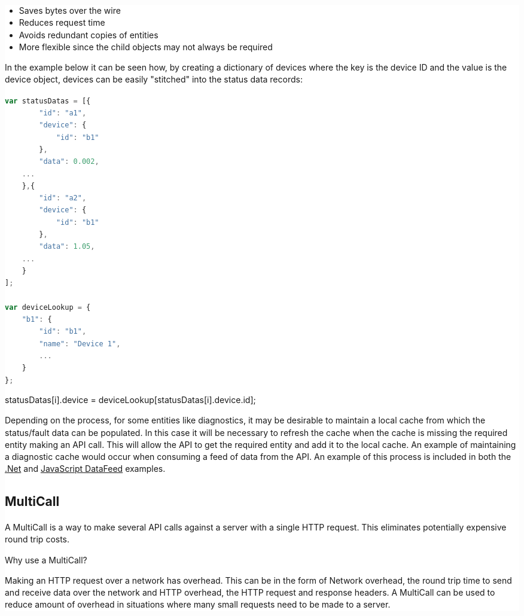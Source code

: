 - Saves bytes over the wire
- Reduces request time
- Avoids redundant copies of entities
- More flexible since the child objects may not always be required

In the example below it can be seen how, by creating a dictionary of devices where the key is the device ID and the value is the device object, devices can be easily "stitched" into the status data records:

```javascript
var statusDatas = [{
        "id": "a1",
        "device": {
            "id": "b1"
        },
        "data": 0.002,
    ...
    },{
        "id": "a2",
        "device": {
            "id": "b1"
        },
        "data": 1.05,
    ...
    }
];

var deviceLookup = {
    "b1": {
        "id": "b1",
        "name": "Device 1",
        ...
    }
};
```

statusDatas[i].device = deviceLookup[statusDatas[i].device.id];

Depending on the process, for some entities like diagnostics, it may be desirable to maintain a local cache from which the status/fault data can be populated. In this case it will be necessary to refresh the cache when the cache is missing the required entity making an API call. This will allow the API to get the required entity and add it to the local cache. An example of maintaining a diagnostic cache would occur when consuming a feed of data from the API. An example of this process is included in both the [.Net](https://github.com/Geotab/sdk-dotnet-samples/tree/master/DataFeed) and [JavaScript DataFeed](../../js-samples/dataFeed.html) examples.

## MultiCall

A MultiCall is a way to make several API calls against a server with a single HTTP request. This eliminates potentially expensive round trip costs.

Why use a MultiCall?

Making an HTTP request over a network has overhead. This can be in the form of Network overhead, the round trip time to send and receive data over the network and HTTP overhead, the HTTP request and response headers. A MultiCall can be used to reduce amount of overhead in situations where many small requests need to be made to a server.
